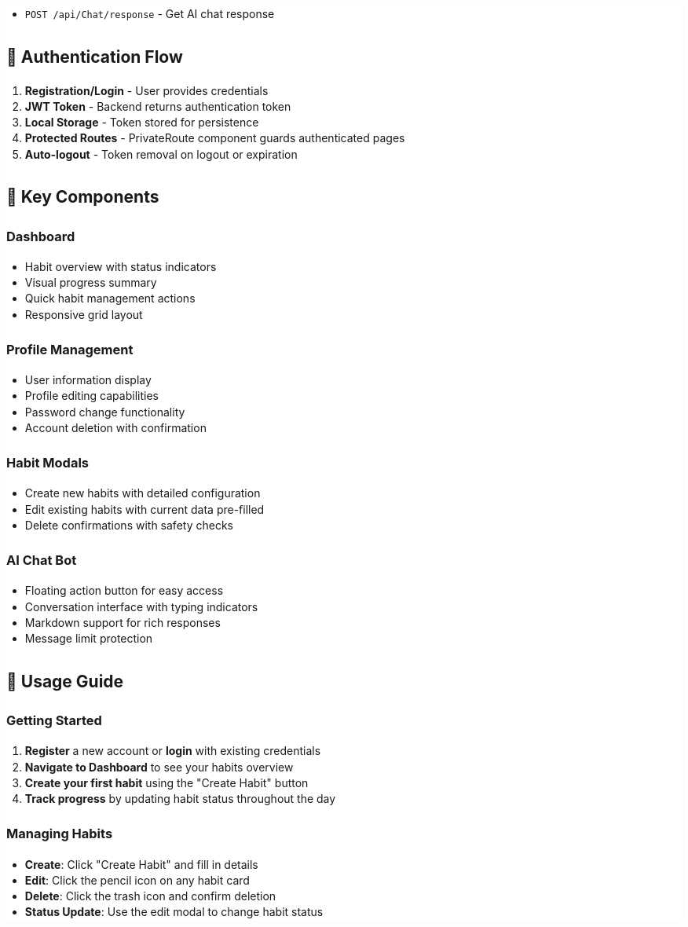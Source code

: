 - `POST /api/Chat/response` - Get AI chat response

## 🔐 Authentication Flow

1. **Registration/Login** - User provides credentials
2. **JWT Token** - Backend returns authentication token
3. **Local Storage** - Token stored for persistence
4. **Protected Routes** - PrivateRoute component guards authenticated pages
5. **Auto-logout** - Token removal on logout or expiration

## 📱 Key Components

### **Dashboard**

- Habit overview with status indicators
- Visual progress summary
- Quick habit management actions
- Responsive grid layout

### **Profile Management**

- User information display
- Profile editing capabilities
- Password change functionality
- Account deletion with confirmation

### **Habit Modals**

- Create new habits with detailed configuration
- Edit existing habits with current data pre-filled
- Delete confirmations with safety checks

### **AI Chat Bot**

- Floating action button for easy access
- Conversation interface with typing indicators
- Markdown support for rich responses
- Message limit protection

## 🎯 Usage Guide

### **Getting Started**

1. **Register** a new account or **login** with existing credentials
2. **Navigate to Dashboard** to see your habits overview
3. **Create your first habit** using the "Create Habit" button
4. **Track progress** by updating habit status throughout the day

### **Managing Habits**

- **Create**: Click "Create Habit" and fill in details
- **Edit**: Click the pencil icon on any habit card
- **Delete**: Click the trash icon and confirm deletion
- **Status Update**: Use the edit modal to change habit status
